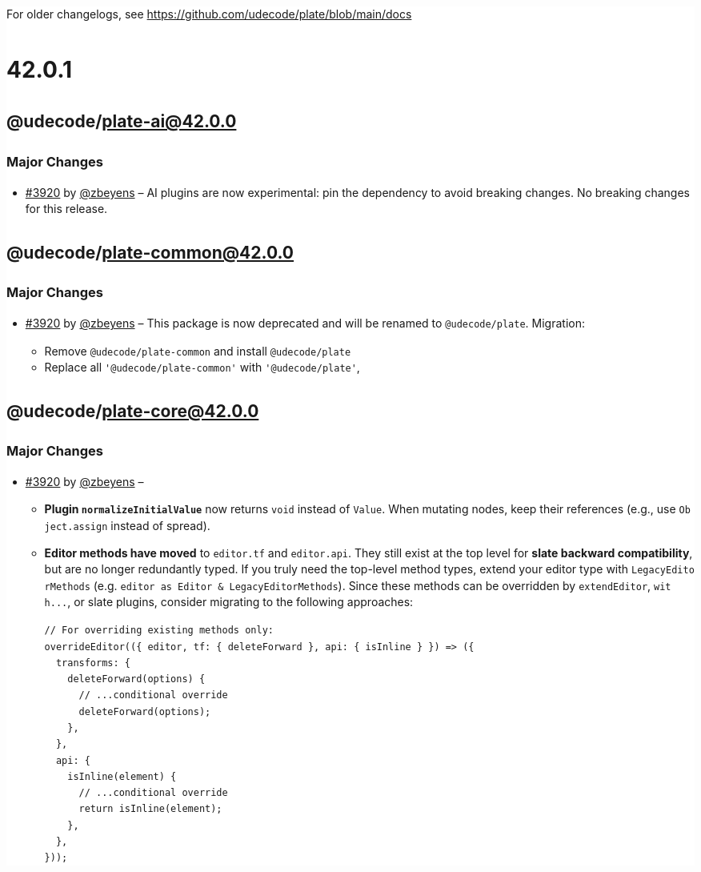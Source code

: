 For older changelogs, see https://github.com/udecode/plate/blob/main/docs

# 42.0.1

## @udecode/plate-ai@42.0.0

### Major Changes

- [#3920](https://github.com/udecode/plate/pull/3920) by [@zbeyens](https://github.com/zbeyens) – AI plugins are now experimental: pin the dependency to avoid breaking changes. No breaking changes for this release.

## @udecode/plate-common@42.0.0

### Major Changes

- [#3920](https://github.com/udecode/plate/pull/3920) by [@zbeyens](https://github.com/zbeyens) – This package is now deprecated and will be renamed to `@udecode/plate`. Migration:

  - Remove `@udecode/plate-common` and install `@udecode/plate`
  - Replace all `'@udecode/plate-common'` with `'@udecode/plate'`,

## @udecode/plate-core@42.0.0

### Major Changes

- [#3920](https://github.com/udecode/plate/pull/3920) by [@zbeyens](https://github.com/zbeyens) –

  - **Plugin `normalizeInitialValue`** now returns `void` instead of `Value`. When mutating nodes, keep their references (e.g., use `Object.assign` instead of spread).
  - **Editor methods have moved** to `editor.tf` and `editor.api`. They still exist at the top level for **slate backward compatibility**, but are no longer redundantly typed. If you truly need the top-level method types, extend your editor type with `LegacyEditorMethods` (e.g. `editor as Editor & LegacyEditorMethods`). Since these methods can be overridden by `extendEditor`, `with...`, or slate plugins, consider migrating to the following approaches:

    ```tsx
    // For overriding existing methods only:
    overrideEditor(({ editor, tf: { deleteForward }, api: { isInline } }) => ({
      transforms: {
        deleteForward(options) {
          // ...conditional override
          deleteForward(options);
        },
      },
      api: {
        isInline(element) {
          // ...conditional override
          return isInline(element);
        },
      },
    }));
    ```
